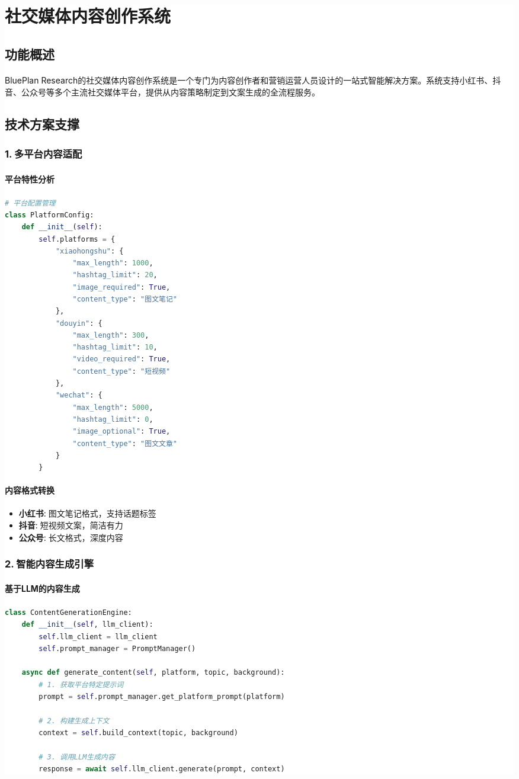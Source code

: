 # 社交媒体内容创作系统

## 功能概述

BluePlan Research的社交媒体内容创作系统是一个专门为内容创作者和营销运营人员设计的一站式智能解决方案。系统支持小红书、抖音、公众号等多个主流社交媒体平台，提供从内容策略制定到文案生成的全流程服务。

## 技术方案支撑

### 1. 多平台内容适配

#### 平台特性分析
```python
# 平台配置管理
class PlatformConfig:
    def __init__(self):
        self.platforms = {
            "xiaohongshu": {
                "max_length": 1000,
                "hashtag_limit": 20,
                "image_required": True,
                "content_type": "图文笔记"
            },
            "douyin": {
                "max_length": 300,
                "hashtag_limit": 10,
                "video_required": True,
                "content_type": "短视频"
            },
            "wechat": {
                "max_length": 5000,
                "hashtag_limit": 0,
                "image_optional": True,
                "content_type": "图文文章"
            }
        }
```

#### 内容格式转换
- **小红书**: 图文笔记格式，支持话题标签
- **抖音**: 短视频文案，简洁有力
- **公众号**: 长文格式，深度内容

### 2. 智能内容生成引擎

#### 基于LLM的内容生成
```python
class ContentGenerationEngine:
    def __init__(self, llm_client):
        self.llm_client = llm_client
        self.prompt_manager = PromptManager()
    
    async def generate_content(self, platform, topic, background):
        # 1. 获取平台特定提示词
        prompt = self.prompt_manager.get_platform_prompt(platform)
        
        # 2. 构建生成上下文
        context = self.build_context(topic, background)
        
        # 3. 调用LLM生成内容
        response = await self.llm_client.generate(prompt, context)
```